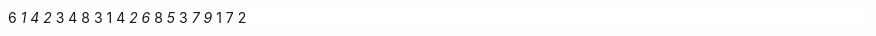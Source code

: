    <td width="19">6</td>

   <td width="19"><em>1</em></td>

   <td width="19"><em>4</em></td>

   <td width="19"><em>2</em></td>

   <td width="19">3</td>

  </tr>

  <tr>

   <td width="19">4</td>

   <td width="19"> </td>

   <td width="19"> </td>

   <td width="19">8</td>

   <td width="19"> </td>

   <td width="19">3</td>

   <td width="19"> </td>

   <td width="19"> </td>

   <td width="19">1</td>

   <td width="19">4</td>

   <td width="19"><em>2</em></td>

   <td width="19"><em>6</em></td>

   <td width="19">8</td>

   <td width="19"><em>5</em></td>

   <td width="19">3</td>

   <td width="19"><em>7</em></td>

   <td width="19"><em>9</em></td>

   <td width="19">1</td>

  </tr>

  <tr>

   <td width="19">7</td>

   <td width="19"> </td>

   <td width="19"> </td>

   <td width="19"> </td>

   <td width="19">2</td>

   <td width="19"> </td>
